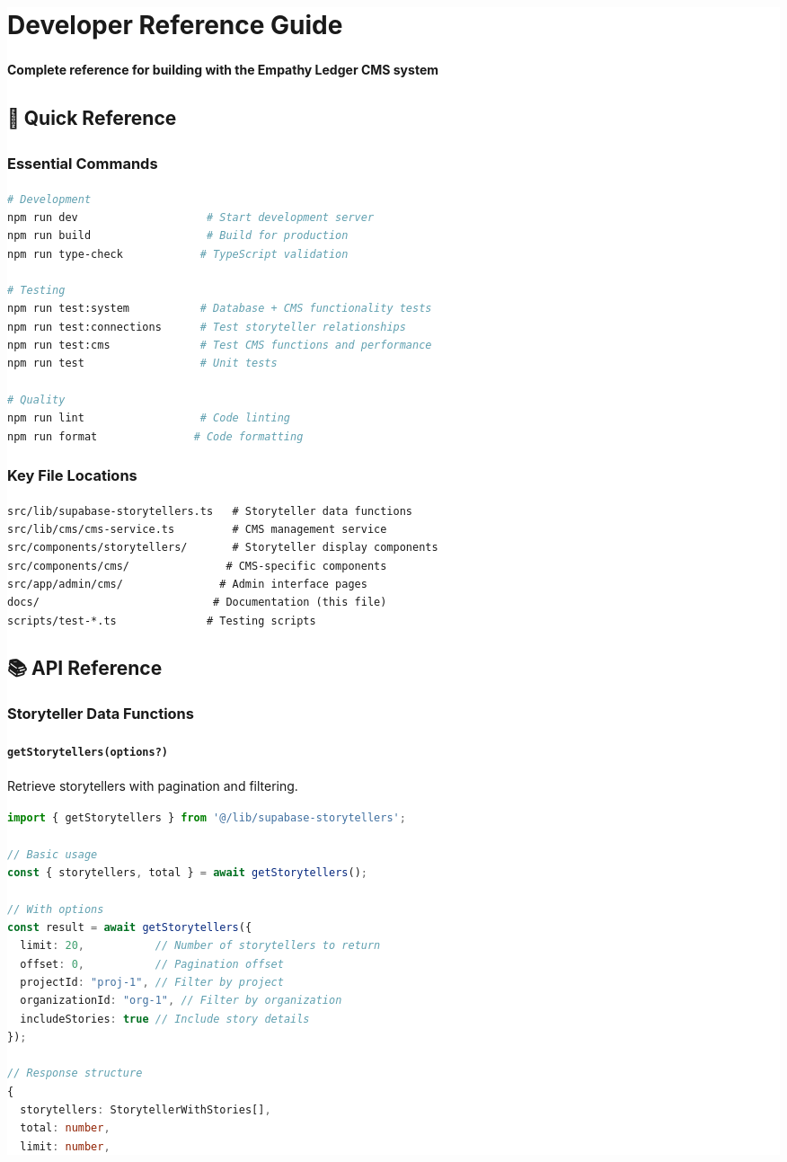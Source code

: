 # Developer Reference Guide

**Complete reference for building with the Empathy Ledger CMS system**

## 🚀 Quick Reference

### Essential Commands
```bash
# Development
npm run dev                    # Start development server
npm run build                  # Build for production
npm run type-check            # TypeScript validation

# Testing
npm run test:system           # Database + CMS functionality tests
npm run test:connections      # Test storyteller relationships
npm run test:cms              # Test CMS functions and performance
npm run test                  # Unit tests

# Quality
npm run lint                  # Code linting
npm run format               # Code formatting
```

### Key File Locations
```
src/lib/supabase-storytellers.ts   # Storyteller data functions
src/lib/cms/cms-service.ts         # CMS management service
src/components/storytellers/       # Storyteller display components
src/components/cms/               # CMS-specific components
src/app/admin/cms/               # Admin interface pages
docs/                           # Documentation (this file)
scripts/test-*.ts              # Testing scripts
```

## 📚 API Reference

### Storyteller Data Functions

#### `getStorytellers(options?)`
Retrieve storytellers with pagination and filtering.

```typescript
import { getStorytellers } from '@/lib/supabase-storytellers';

// Basic usage
const { storytellers, total } = await getStorytellers();

// With options
const result = await getStorytellers({
  limit: 20,           // Number of storytellers to return
  offset: 0,           // Pagination offset
  projectId: "proj-1", // Filter by project
  organizationId: "org-1", // Filter by organization
  includeStories: true // Include story details
});

// Response structure
{
  storytellers: StorytellerWithStories[],
  total: number,
  limit: number,
```